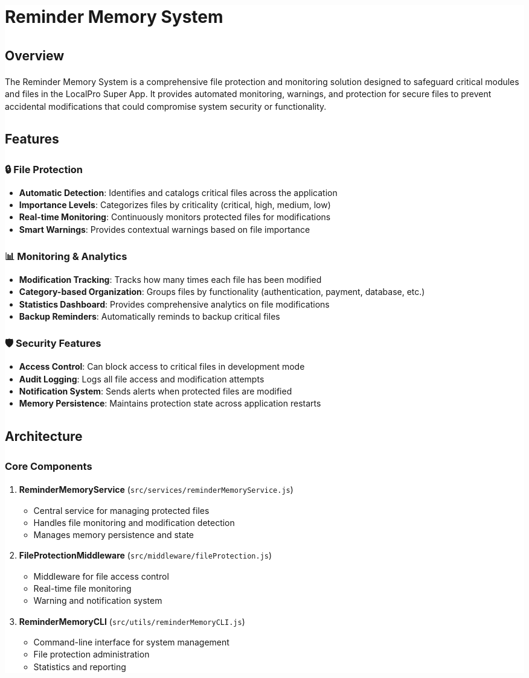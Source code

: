 # Reminder Memory System

## Overview

The Reminder Memory System is a comprehensive file protection and monitoring solution designed to safeguard critical modules and files in the LocalPro Super App. It provides automated monitoring, warnings, and protection for secure files to prevent accidental modifications that could compromise system security or functionality.

## Features

### 🔒 **File Protection**
- **Automatic Detection**: Identifies and catalogs critical files across the application
- **Importance Levels**: Categorizes files by criticality (critical, high, medium, low)
- **Real-time Monitoring**: Continuously monitors protected files for modifications
- **Smart Warnings**: Provides contextual warnings based on file importance

### 📊 **Monitoring & Analytics**
- **Modification Tracking**: Tracks how many times each file has been modified
- **Category-based Organization**: Groups files by functionality (authentication, payment, database, etc.)
- **Statistics Dashboard**: Provides comprehensive analytics on file modifications
- **Backup Reminders**: Automatically reminds to backup critical files

### 🛡️ **Security Features**
- **Access Control**: Can block access to critical files in development mode
- **Audit Logging**: Logs all file access and modification attempts
- **Notification System**: Sends alerts when protected files are modified
- **Memory Persistence**: Maintains protection state across application restarts

## Architecture

### Core Components

1. **ReminderMemoryService** (`src/services/reminderMemoryService.js`)
   - Central service for managing protected files
   - Handles file monitoring and modification detection
   - Manages memory persistence and state

2. **FileProtectionMiddleware** (`src/middleware/fileProtection.js`)
   - Middleware for file access control
   - Real-time file monitoring
   - Warning and notification system

3. **ReminderMemoryCLI** (`src/utils/reminderMemoryCLI.js`)
   - Command-line interface for system management
   - File protection administration
   - Statistics and reporting
